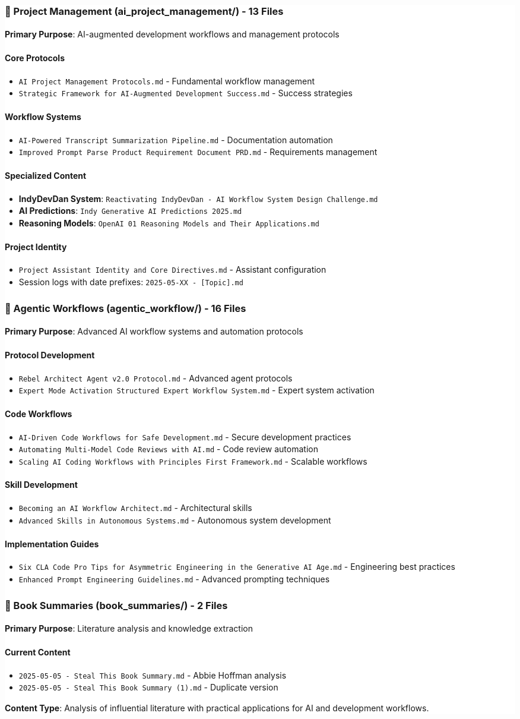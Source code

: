 ### 🚀 Project Management (ai_project_management/) - 13 Files
**Primary Purpose**: AI-augmented development workflows and management protocols

#### Core Protocols
- `AI Project Management Protocols.md` - Fundamental workflow management
- `Strategic Framework for AI-Augmented Development Success.md` - Success strategies

#### Workflow Systems
- `AI-Powered Transcript Summarization Pipeline.md` - Documentation automation
- `Improved Prompt Parse Product Requirement Document PRD.md` - Requirements management

#### Specialized Content
- **IndyDevDan System**: `Reactivating IndyDevDan - AI Workflow System Design Challenge.md`
- **AI Predictions**: `Indy Generative AI Predictions 2025.md`
- **Reasoning Models**: `OpenAI 01 Reasoning Models and Their Applications.md`

#### Project Identity
- `Project Assistant Identity and Core Directives.md` - Assistant configuration
- Session logs with date prefixes: `2025-05-XX - [Topic].md`

### 🔄 Agentic Workflows (agentic_workflow/) - 16 Files
**Primary Purpose**: Advanced AI workflow systems and automation protocols

#### Protocol Development
- `Rebel Architect Agent v2.0 Protocol.md` - Advanced agent protocols
- `Expert Mode Activation Structured Expert Workflow System.md` - Expert system activation

#### Code Workflows
- `AI-Driven Code Workflows for Safe Development.md` - Secure development practices
- `Automating Multi-Model Code Reviews with AI.md` - Code review automation
- `Scaling AI Coding Workflows with Principles First Framework.md` - Scalable workflows

#### Skill Development
- `Becoming an AI Workflow Architect.md` - Architectural skills
- `Advanced Skills in Autonomous Systems.md` - Autonomous system development

#### Implementation Guides
- `Six CLA Code Pro Tips for Asymmetric Engineering in the Generative AI Age.md` - Engineering best practices
- `Enhanced Prompt Engineering Guidelines.md` - Advanced prompting techniques

### 📖 Book Summaries (book_summaries/) - 2 Files
**Primary Purpose**: Literature analysis and knowledge extraction

#### Current Content
- `2025-05-05 - Steal This Book Summary.md` - Abbie Hoffman analysis
- `2025-05-05 - Steal This Book Summary (1).md` - Duplicate version

**Content Type**: Analysis of influential literature with practical applications for AI and development workflows.

